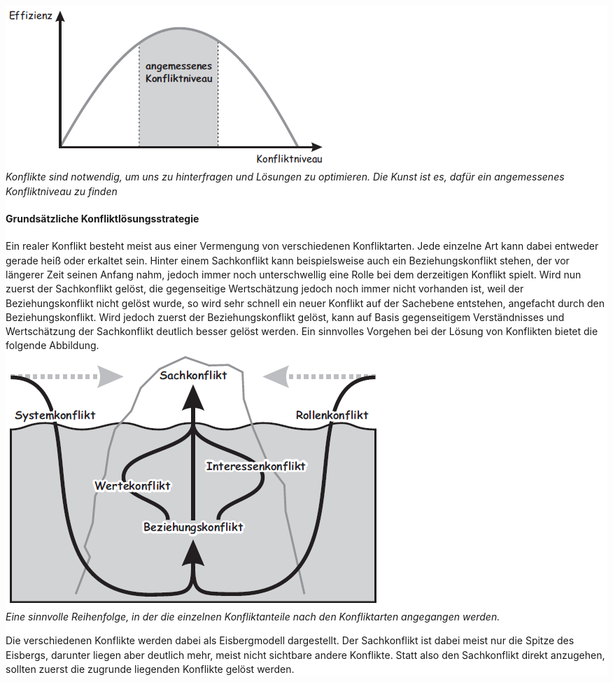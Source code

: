 ![Konfliktniveau](/assets/konfliktniveau.png)  
*Konflikte sind notwendig, um uns zu hinterfragen und Lösungen zu optimieren. Die Kunst ist es, dafür ein angemessenes Konfliktniveau zu finden*

#### Grundsätzliche Konfliktlösungsstrategie
Ein realer Konflikt besteht meist aus einer Vermengung von verschiedenen Konfliktarten. Jede einzelne Art kann dabei entweder gerade heiß oder erkaltet sein. Hinter einem Sachkonflikt kann beispielsweise auch ein Beziehungskonflikt stehen, der vor längerer Zeit seinen Anfang nahm, jedoch immer noch unterschwellig eine Rolle bei dem derzeitigen Konflikt spielt. Wird nun zuerst der Sachkonflikt gelöst, die gegenseitige Wertschätzung jedoch noch immer nicht vorhanden ist, weil der Beziehungskonflikt nicht gelöst wurde, so wird sehr schnell ein neuer Konflikt auf der Sachebene entstehen, angefacht durch den Beziehungskonflikt. Wird jedoch zuerst der Beziehungskonflikt gelöst, kann auf Basis gegenseitigem Verständnisses und Wertschätzung der Sachkonflikt deutlich besser gelöst werden. Ein sinnvolles Vorgehen bei der Lösung von Konflikten bietet die folgende Abbildung.  
![Konflikte im Eisbergmodell](/assets/konflikteisberg.png)  
*Eine sinnvolle Reihenfolge, in der die einzelnen Konfliktanteile nach den Konfliktarten angegangen werden.*

Die verschiedenen Konflikte werden dabei als Eisbergmodell dargestellt. Der Sachkonflikt ist dabei meist nur die Spitze des Eisbergs, darunter liegen aber deutlich mehr, meist nicht sichtbare andere Konflikte. Statt also den Sachkonflikt direkt anzugehen, sollten zuerst die zugrunde liegenden Konflikte gelöst werden.
